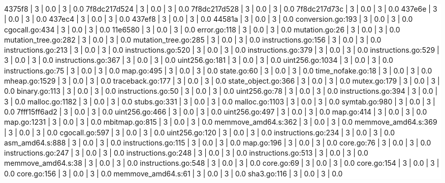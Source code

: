 4375f8                                       |      3 |   0.0 |   3 |   0.0
7f8dc217d524                                 |      3 |   0.0 |   3 |   0.0
7f8dc217d528                                 |      3 |   0.0 |   3 |   0.0
7f8dc217d73c                                 |      3 |   0.0 |   3 |   0.0
437e6e                                       |      3 |   0.0 |   3 |   0.0
437ec4                                       |      3 |   0.0 |   3 |   0.0
437ef8                                       |      3 |   0.0 |   3 |   0.0
44581a                                       |      3 |   0.0 |   3 |   0.0
conversion.go:193                            |      3 |   0.0 |   3 |   0.0
cgocall.go:434                               |      3 |   0.0 |   3 |   0.0
11e6580                                      |      3 |   0.0 |   3 |   0.0
error.go:118                                 |      3 |   0.0 |   3 |   0.0
mutation.go:26                               |      3 |   0.0 |   3 |   0.0
mutation_tree.go:282                         |      3 |   0.0 |   3 |   0.0
mutation_tree.go:285                         |      3 |   0.0 |   3 |   0.0
instructions.go:156                          |      3 |   0.0 |   3 |   0.0
instructions.go:213                          |      3 |   0.0 |   3 |   0.0
instructions.go:520                          |      3 |   0.0 |   3 |   0.0
instructions.go:379                          |      3 |   0.0 |   3 |   0.0
instructions.go:529                          |      3 |   0.0 |   3 |   0.0
instructions.go:367                          |      3 |   0.0 |   3 |   0.0
uint256.go:181                               |      3 |   0.0 |   3 |   0.0
uint256.go:1034                              |      3 |   0.0 |   3 |   0.0
instructions.go:75                           |      3 |   0.0 |   3 |   0.0
map.go:495                                   |      3 |   0.0 |   3 |   0.0
state.go:60                                  |      3 |   0.0 |   3 |   0.0
time_nofake.go:18                            |      3 |   0.0 |   3 |   0.0
mheap.go:1529                                |      3 |   0.0 |   3 |   0.0
traceback.go:177                             |      3 |   0.0 |   3 |   0.0
state_object.go:366                          |      3 |   0.0 |   3 |   0.0
mutex.go:179                                 |      3 |   0.0 |   3 |   0.0
binary.go:113                                |      3 |   0.0 |   3 |   0.0
instructions.go:50                           |      3 |   0.0 |   3 |   0.0
uint256.go:78                                |      3 |   0.0 |   3 |   0.0
instructions.go:394                          |      3 |   0.0 |   3 |   0.0
malloc.go:1182                               |      3 |   0.0 |   3 |   0.0
stubs.go:331                                 |      3 |   0.0 |   3 |   0.0
malloc.go:1103                               |      3 |   0.0 |   3 |   0.0
symtab.go:980                                |      3 |   0.0 |   3 |   0.0
7fff15ff6ad2                                 |      3 |   0.0 |   3 |   0.0
uint256.go:466                               |      3 |   0.0 |   3 |   0.0
uint256.go:497                               |      3 |   0.0 |   3 |   0.0
map.go:414                                   |      3 |   0.0 |   3 |   0.0
map.go:1231                                  |      3 |   0.0 |   3 |   0.0
mbitmap.go:815                               |      3 |   0.0 |   3 |   0.0
memmove_amd64.s:362                          |      3 |   0.0 |   3 |   0.0
memmove_amd64.s:369                          |      3 |   0.0 |   3 |   0.0
cgocall.go:597                               |      3 |   0.0 |   3 |   0.0
uint256.go:120                               |      3 |   0.0 |   3 |   0.0
instructions.go:234                          |      3 |   0.0 |   3 |   0.0
asm_amd64.s:888                              |      3 |   0.0 |   3 |   0.0
instructions.go:115                          |      3 |   0.0 |   3 |   0.0
map.go:196                                   |      3 |   0.0 |   3 |   0.0
core.go:76                                   |      3 |   0.0 |   3 |   0.0
instructions.go:247                          |      3 |   0.0 |   3 |   0.0
instructions.go:248                          |      3 |   0.0 |   3 |   0.0
instructions.go:513                          |      3 |   0.0 |   3 |   0.0
memmove_amd64.s:38                           |      3 |   0.0 |   3 |   0.0
instructions.go:548                          |      3 |   0.0 |   3 |   0.0
core.go:69                                   |      3 |   0.0 |   3 |   0.0
core.go:154                                  |      3 |   0.0 |   3 |   0.0
core.go:156                                  |      3 |   0.0 |   3 |   0.0
memmove_amd64.s:61                           |      3 |   0.0 |   3 |   0.0
sha3.go:116                                  |      3 |   0.0 |   3 |   0.0